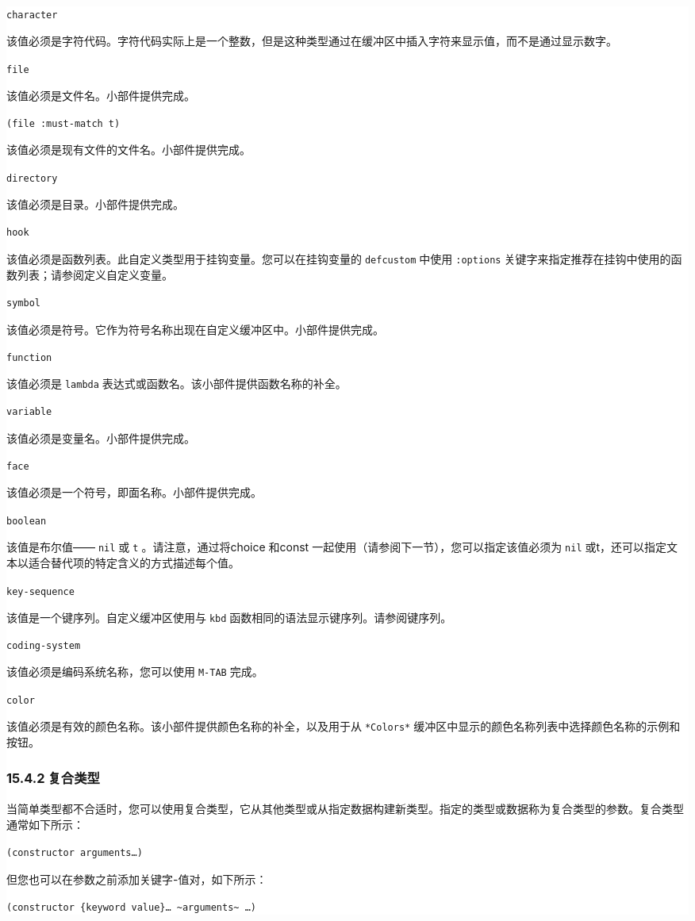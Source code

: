     character

该值必须是字符代码。字符代码实际上是一个整数，但是这种类型通过在缓冲区中插入字符来显示值，而不是通过显示数字。

    file

该值必须是文件名。小部件提供完成。

    (file :must-match t)

该值必须是现有文件的文件名。小部件提供完成。

    directory

该值必须是目录。小部件提供完成。

    hook

该值必须是函数列表。此自定义类型用于挂钩变量。您可以在挂钩变量的 `defcustom` 中使用 `:options` 关键字来指定推荐在挂钩中使用的函数列表；请参阅定义自定义变量。

    symbol

该值必须是符号。它作为符号名称出现在自定义缓冲区中。小部件提供完成。

    function

该值必须是 `lambda` 表达式或函数名。该小部件提供函数名称的补全。

    variable

该值必须是变量名。小部件提供完成。

    face

该值必须是一个符号，即面名称。小部件提供完成。

    boolean

该值是布尔值—— `nil`   或 `t` 。请注意，通过将choice 和const 一起使用（请参阅下一节），您可以指定该值必须为 `nil`   或t，还可以指定文本以适合替代项的特定含义的方式描述每个值。

    key-sequence

该值是一个键序列。自定义缓冲区使用与 `kbd` 函数相同的语法显示键序列。请参阅键序列。

    coding-system

该值必须是编码系统名称，您可以使用 `M-TAB` 完成。

    color

该值必须是有效的颜色名称。该小部件提供颜色名称的补全，以及用于从 `*Colors*` 缓冲区中显示的颜色名称列表中选择颜色名称的示例和按钮。


<a id="org788d7fd"></a>

### 15.4.2 复合类型

当简单类型都不合适时，您可以使用复合类型，它从其他类型或从指定数据构建新类型。指定的类型或数据称为复合类型的参数。复合类型通常如下所示：

    (constructor arguments…)

但您也可以在参数之前添加关键字-值对，如下所示：

    (constructor {keyword value}… ~arguments~ …)
